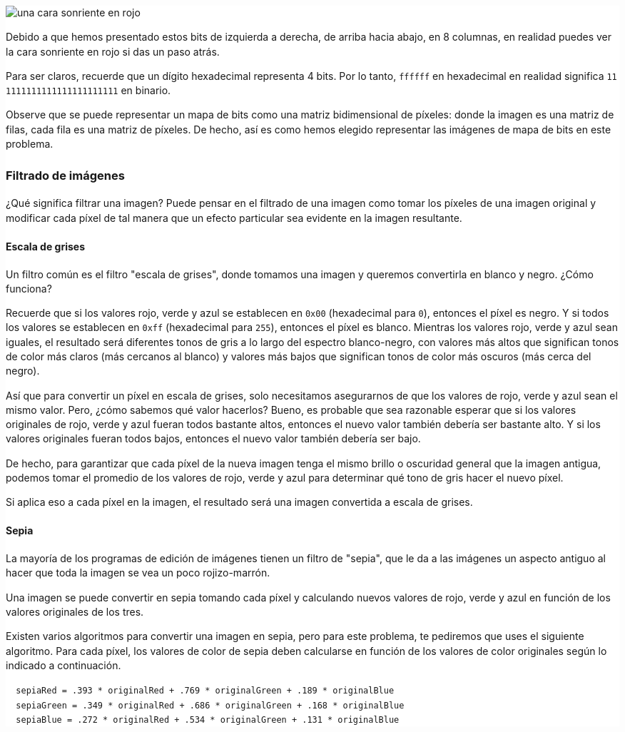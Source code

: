 ![una cara sonriente en rojo](https://cs50.harvard.edu/x/2023/psets/4/filter/less/red_smile.png)

Debido a que hemos presentado estos bits de izquierda a derecha, de arriba hacia abajo, en 8 columnas, en realidad puedes ver la cara sonriente en rojo si das un paso atrás.

Para ser claros, recuerde que un dígito hexadecimal representa 4 bits. Por lo tanto, `ffffff` en hexadecimal en realidad significa `111111111111111111111111` en binario.

Observe que se puede representar un mapa de bits como una matriz bidimensional de píxeles: donde la imagen es una matriz de filas, cada fila es una matriz de píxeles. De hecho, así es como hemos elegido representar las imágenes de mapa de bits en este problema.

### Filtrado de imágenes

¿Qué significa filtrar una imagen? Puede pensar en el filtrado de una imagen como tomar los píxeles de una imagen original y modificar cada píxel de tal manera que un efecto particular sea evidente en la imagen resultante.

#### Escala de grises

Un filtro común es el filtro "escala de grises", donde tomamos una imagen y queremos convertirla en blanco y negro. ¿Cómo funciona?

Recuerde que si los valores rojo, verde y azul se establecen en `0x00` (hexadecimal para `0`), entonces el píxel es negro. Y si todos los valores se establecen en `0xff` (hexadecimal para `255`), entonces el píxel es blanco. Mientras los valores rojo, verde y azul sean iguales, el resultado será diferentes tonos de gris a lo largo del espectro blanco-negro, con valores más altos que significan tonos de color más claros (más cercanos al blanco) y valores más bajos que significan tonos de color más oscuros (más cerca del negro).

Así que para convertir un píxel en escala de grises, solo necesitamos asegurarnos de que los valores de rojo, verde y azul sean el mismo valor. Pero, ¿cómo sabemos qué valor hacerlos? Bueno, es probable que sea razonable esperar que si los valores originales de rojo, verde y azul fueran todos bastante altos, entonces el nuevo valor también debería ser bastante alto. Y si los valores originales fueran todos bajos, entonces el nuevo valor también debería ser bajo.

De hecho, para garantizar que cada píxel de la nueva imagen tenga el mismo brillo o oscuridad general que la imagen antigua, podemos tomar el promedio de los valores de rojo, verde y azul para determinar qué tono de gris hacer el nuevo píxel.

Si aplica eso a cada píxel en la imagen, el resultado será una imagen convertida a escala de grises.

#### Sepia

La mayoría de los programas de edición de imágenes tienen un filtro de "sepia", que le da a las imágenes un aspecto antiguo al hacer que toda la imagen se vea un poco rojizo-marrón.

Una imagen se puede convertir en sepia tomando cada píxel y calculando nuevos valores de rojo, verde y azul en función de los valores originales de los tres.

Existen varios algoritmos para convertir una imagen en sepia, pero para este problema, te pediremos que uses el siguiente algoritmo. Para cada píxel, los valores de color de sepia deben calcularse en función de los valores de color originales según lo indicado a continuación.

      sepiaRed = .393 * originalRed + .769 * originalGreen + .189 * originalBlue
      sepiaGreen = .349 * originalRed + .686 * originalGreen + .168 * originalBlue
      sepiaBlue = .272 * originalRed + .534 * originalGreen + .131 * originalBlue
